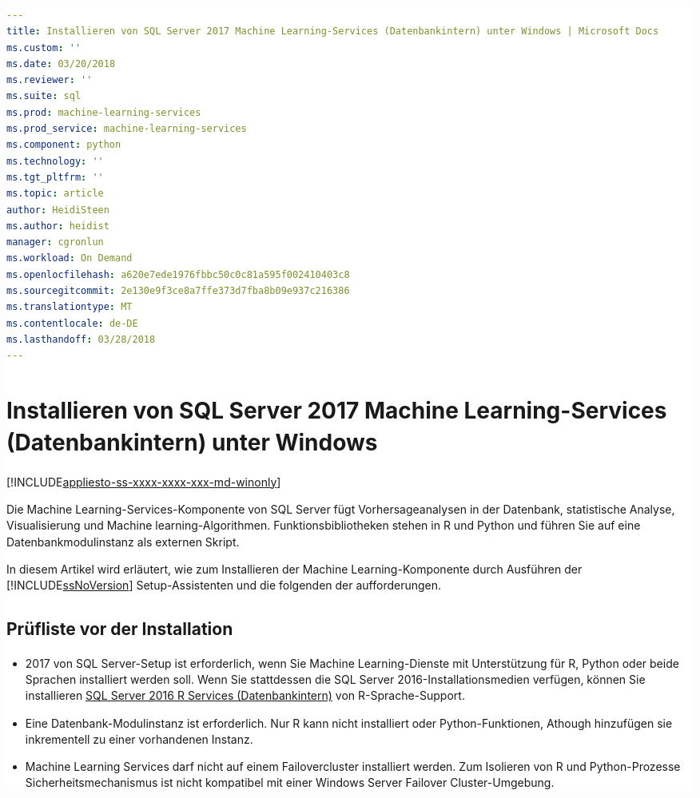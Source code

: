```yaml
---
title: Installieren von SQL Server 2017 Machine Learning-Services (Datenbankintern) unter Windows | Microsoft Docs
ms.custom: ''
ms.date: 03/20/2018
ms.reviewer: ''
ms.suite: sql
ms.prod: machine-learning-services
ms.prod_service: machine-learning-services
ms.component: python
ms.technology: ''
ms.tgt_pltfrm: ''
ms.topic: article
author: HeidiSteen
ms.author: heidist
manager: cgronlun
ms.workload: On Demand
ms.openlocfilehash: a620e7ede1976fbbc50c0c81a595f002410403c8
ms.sourcegitcommit: 2e130e9f3ce8a7ffe373d7fba8b09e937c216386
ms.translationtype: MT
ms.contentlocale: de-DE
ms.lasthandoff: 03/28/2018
---
```

# <a name="install-sql-server-2017-machine-learning-services-in-database-on-windows"></a>Installieren von SQL Server 2017 Machine Learning-Services (Datenbankintern) unter Windows 
[!INCLUDE[appliesto-ss-xxxx-xxxx-xxx-md-winonly](../../includes/appliesto-ss-xxxx-xxxx-xxx-md-winonly.md)]

Die Machine Learning-Services-Komponente von SQL Server fügt Vorhersageanalysen in der Datenbank, statistische Analyse, Visualisierung und Machine learning-Algorithmen. Funktionsbibliotheken stehen in R und Python und führen Sie auf eine Datenbankmodulinstanz als externen Skript. 

In diesem Artikel wird erläutert, wie zum Installieren der Machine Learning-Komponente durch Ausführen der [!INCLUDE[ssNoVersion](../../includes/ssnoversion-md.md)] Setup-Assistenten und die folgenden der aufforderungen.

## <a name="bkmk_prereqs"> </a> Prüfliste vor der Installation

+ 2017 von SQL Server-Setup ist erforderlich, wenn Sie Machine Learning-Dienste mit Unterstützung für R, Python oder beide Sprachen installiert werden soll. Wenn Sie stattdessen die SQL Server 2016-Installationsmedien verfügen, können Sie installieren [SQL Server 2016 R Services (Datenbankintern)](sql-r-services-windows-install.md) von R-Sprache-Support.

+ Eine Datenbank-Modulinstanz ist erforderlich. Nur R kann nicht installiert oder Python-Funktionen, Athough hinzufügen sie inkrementell zu einer vorhandenen Instanz.

+ Machine Learning Services darf nicht auf einem Failovercluster installiert werden. Zum Isolieren von R und Python-Prozesse Sicherheitsmechanismus ist nicht kompatibel mit einer Windows Server Failover Cluster-Umgebung.
